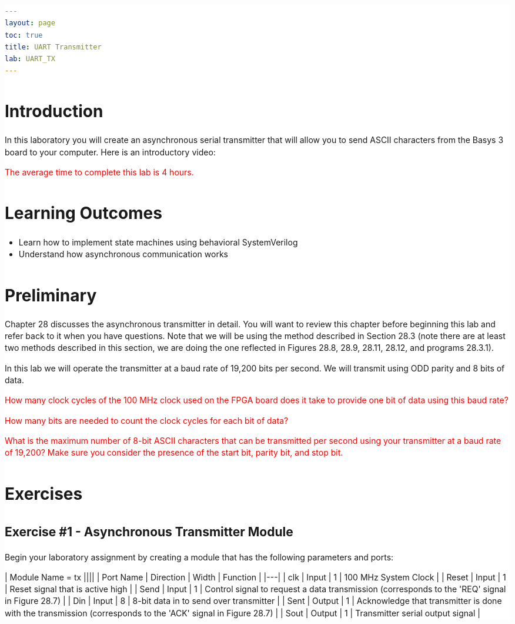 ```yaml
---
layout: page
toc: true
title: UART Transmitter
lab: UART_TX
---
```


# Introduction
In this laboratory you will create an asynchronous serial transmitter that will allow you to send ASCII characters from the Basys 3 board to your computer. Here is an introductory video:

<iframe width="768" height="432" src="https://www.youtube.com/embed/X_IYmf57wJs?rel=0" frameborder="0" allow="accelerometer; autoplay; clipboard-write; encrypted-media; gyroscope; picture-in-picture" allowfullscreen></iframe>

<span style="color:red;">The average time to complete this lab is 4 hours.</span>

# Learning Outcomes
* Learn how to implement state machines using behavioral SystemVerilog
* Understand how asynchronous communication works

# Preliminary
Chapter 28 discusses the asynchronous transmitter in detail. You will want to review this chapter before beginning this lab and refer back to it when you have questions. Note that we will be using the method described in Section 28.3 (note there are at least two methods described in this section, we are doing the one reflected in Figures 28.8, 28.9, 28.11, 28.12, and programs 28.3.1).

In this lab we will operate the transmitter at a baud rate of 19,200 bits per second. We will transmit using ODD parity and 8 bits of data.

<span style="color:red">How many clock cycles of the 100 MHz clock used on the FPGA board does it take to provide one bit of data using this baud rate?</span>

<span style="color:red">How many bits are needed to count the clock cycles for each bit of data?</span>

<span style="color:red">What is the maximum number of 8-bit ASCII characters that can be transmitted per second using your transmitter at a baud rate of 19,200? Make sure you consider the presence of the start bit, parity bit, and stop bit.</span>

# Exercises

## Exercise #1 - Asynchronous Transmitter Module
Begin your laboratory assignment by creating a module that has the following parameters and ports:

| Module Name = tx ||||
| Port Name | Direction | Width | Function |
|---|
| clk | Input | 1 | 100 MHz System Clock |
| Reset | Input | 1 | Reset signal that is active high |
| Send | Input | 1 | Control signal to request a data transmission (corresponds to the 'REQ' signal in Figure 28.7) |
| Din | Input | 8 | 8-bit data in to send over transmitter |
| Sent | Output | 1 | Acknowledge that transmitter is done with the transmission (corresponds to the 'ACK' signal in Figure 28.7) |
| Sout | Output | 1 | Transmitter serial output signal |
